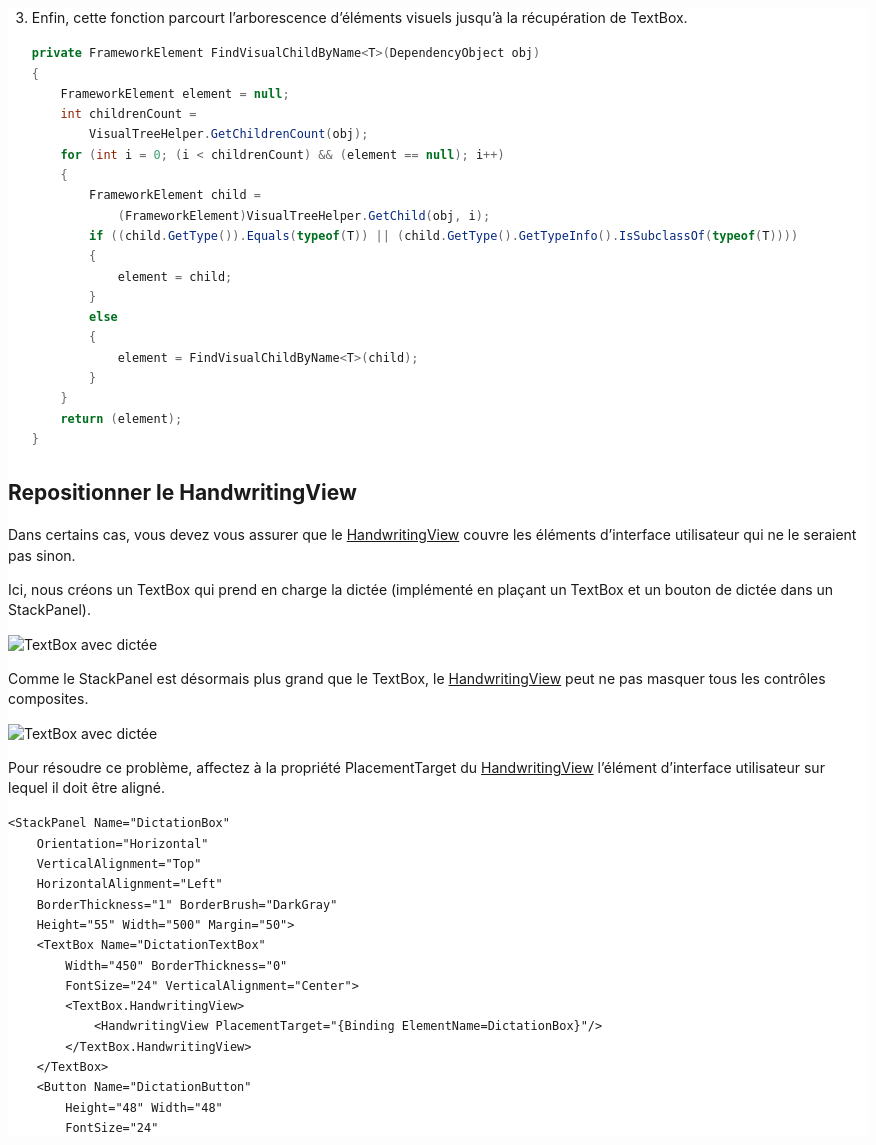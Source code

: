 3. Enfin, cette fonction parcourt l’arborescence d’éléments visuels jusqu’à la récupération de TextBox.

    ```csharp
    private FrameworkElement FindVisualChildByName<T>(DependencyObject obj)
    {
        FrameworkElement element = null;
        int childrenCount = 
            VisualTreeHelper.GetChildrenCount(obj);
        for (int i = 0; (i < childrenCount) && (element == null); i++)
        {
            FrameworkElement child = 
                (FrameworkElement)VisualTreeHelper.GetChild(obj, i);
            if ((child.GetType()).Equals(typeof(T)) || (child.GetType().GetTypeInfo().IsSubclassOf(typeof(T))))
            {
                element = child;
            }
            else
            {
                element = FindVisualChildByName<T>(child);
            }
        }
        return (element);
    }
    ```

## <a name="reposition-the-handwritingview"></a>Repositionner le HandwritingView

Dans certains cas, vous devez vous assurer que le [HandwritingView](https://docs.microsoft.com/uwp/api/windows.ui.xaml.controls.handwritingview) couvre les éléments d’interface utilisateur qui ne le seraient pas sinon.

Ici, nous créons un TextBox qui prend en charge la dictée (implémenté en plaçant un TextBox et un bouton de dictée dans un StackPanel).

![TextBox avec dictée](images/handwritingview/textbox-with-dictation.png)

Comme le StackPanel est désormais plus grand que le TextBox, le [HandwritingView](https://docs.microsoft.com/uwp/api/windows.ui.xaml.controls.handwritingview) peut ne pas masquer tous les contrôles composites.

![TextBox avec dictée](images/handwritingview/textbox-with-dictation-handwritingview.png)

Pour résoudre ce problème, affectez à la propriété PlacementTarget du [HandwritingView](https://docs.microsoft.com/uwp/api/windows.ui.xaml.controls.handwritingview) l’élément d’interface utilisateur sur lequel il doit être aligné.

```xaml
<StackPanel Name="DictationBox" 
    Orientation="Horizontal" 
    VerticalAlignment="Top" 
    HorizontalAlignment="Left" 
    BorderThickness="1" BorderBrush="DarkGray" 
    Height="55" Width="500" Margin="50">
    <TextBox Name="DictationTextBox" 
        Width="450" BorderThickness="0" 
        FontSize="24" VerticalAlignment="Center">
        <TextBox.HandwritingView>
            <HandwritingView PlacementTarget="{Binding ElementName=DictationBox}"/>
        </TextBox.HandwritingView>
    </TextBox>
    <Button Name="DictationButton" 
        Height="48" Width="48" 
        FontSize="24" 
```